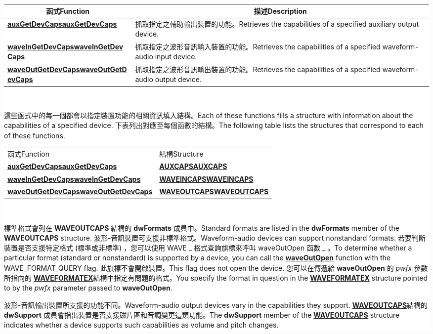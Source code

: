 

| <span data-ttu-id="eef77-150">函式</span><span class="sxs-lookup"><span data-stu-id="eef77-150">Function</span></span>                                       | <span data-ttu-id="eef77-151">描述</span><span class="sxs-lookup"><span data-stu-id="eef77-151">Description</span></span>                                                             |
|------------------------------------------------|-------------------------------------------------------------------------|
| [<span data-ttu-id="eef77-152">**auxGetDevCaps**</span><span class="sxs-lookup"><span data-stu-id="eef77-152">**auxGetDevCaps**</span></span>](/windows/win32/api/mmeapi/nf-mmeapi-auxgetdevcaps)         | <span data-ttu-id="eef77-153">抓取指定之輔助輸出裝置的功能。</span><span class="sxs-lookup"><span data-stu-id="eef77-153">Retrieves the capabilities of a specified auxiliary output device.</span></span>      |
| [<span data-ttu-id="eef77-154">**waveInGetDevCaps**</span><span class="sxs-lookup"><span data-stu-id="eef77-154">**waveInGetDevCaps**</span></span>](/windows/win32/api/mmeapi/nf-mmeapi-waveingetdevcaps)   | <span data-ttu-id="eef77-155">抓取指定之波形音訊輸入裝置的功能。</span><span class="sxs-lookup"><span data-stu-id="eef77-155">Retrieves the capabilities of a specified waveform-audio input device.</span></span>  |
| [<span data-ttu-id="eef77-156">**waveOutGetDevCaps**</span><span class="sxs-lookup"><span data-stu-id="eef77-156">**waveOutGetDevCaps**</span></span>](/windows/win32/api/mmeapi/nf-mmeapi-waveoutgetdevcaps) | <span data-ttu-id="eef77-157">抓取指定之波形音訊輸出裝置的功能。</span><span class="sxs-lookup"><span data-stu-id="eef77-157">Retrieves the capabilities of a specified waveform-audio output device.</span></span> |



 

<span data-ttu-id="eef77-158">這些函式中的每一個都會以指定裝置功能的相關資訊填入結構。</span><span class="sxs-lookup"><span data-stu-id="eef77-158">Each of these functions fills a structure with information about the capabilities of a specified device.</span></span> <span data-ttu-id="eef77-159">下表列出對應至每個函數的結構。</span><span class="sxs-lookup"><span data-stu-id="eef77-159">The following table lists the structures that correspond to each of these functions.</span></span>



|                                                |                                    |
|------------------------------------------------|------------------------------------|
| <span data-ttu-id="eef77-160">函式</span><span class="sxs-lookup"><span data-stu-id="eef77-160">Function</span></span>                                       | <span data-ttu-id="eef77-161">結構</span><span class="sxs-lookup"><span data-stu-id="eef77-161">Structure</span></span>                          |
| [<span data-ttu-id="eef77-162">**auxGetDevCaps**</span><span class="sxs-lookup"><span data-stu-id="eef77-162">**auxGetDevCaps**</span></span>](/windows/win32/api/mmeapi/nf-mmeapi-auxgetdevcaps)         | [<span data-ttu-id="eef77-163">**AUXCAPS**</span><span class="sxs-lookup"><span data-stu-id="eef77-163">**AUXCAPS**</span></span>](/windows/win32/api/mmeapi/ns-mmeapi-auxcaps)         |
| [<span data-ttu-id="eef77-164">**waveInGetDevCaps**</span><span class="sxs-lookup"><span data-stu-id="eef77-164">**waveInGetDevCaps**</span></span>](/windows/win32/api/mmeapi/nf-mmeapi-waveingetdevcaps)   | [<span data-ttu-id="eef77-165">**WAVEINCAPS**</span><span class="sxs-lookup"><span data-stu-id="eef77-165">**WAVEINCAPS**</span></span>](/windows/win32/api/mmeapi/ns-mmeapi-waveincaps)   |
| [<span data-ttu-id="eef77-166">**waveOutGetDevCaps**</span><span class="sxs-lookup"><span data-stu-id="eef77-166">**waveOutGetDevCaps**</span></span>](/windows/win32/api/mmeapi/nf-mmeapi-waveoutgetdevcaps) | [<span data-ttu-id="eef77-167">**WAVEOUTCAPS**</span><span class="sxs-lookup"><span data-stu-id="eef77-167">**WAVEOUTCAPS**</span></span>](/windows/win32/api/mmeapi/ns-mmeapi-waveoutcaps) |



 

<span data-ttu-id="eef77-168">標準格式會列在 **WAVEOUTCAPS** 結構的 **dwFormats** 成員中。</span><span class="sxs-lookup"><span data-stu-id="eef77-168">Standard formats are listed in the **dwFormats** member of the **WAVEOUTCAPS** structure.</span></span> <span data-ttu-id="eef77-169">波形-音訊裝置可支援非標準格式。</span><span class="sxs-lookup"><span data-stu-id="eef77-169">Waveform-audio devices can support nonstandard formats.</span></span> <span data-ttu-id="eef77-170">若要判斷裝置是否支援特定格式 (標準或非標準) ，您可以使用 WAVE [](/windows/win32/api/mmeapi/nf-mmeapi-waveoutopen) \_ 格式查詢旗標來呼叫 waveOutOpen 函數 \_ 。</span><span class="sxs-lookup"><span data-stu-id="eef77-170">To determine whether a particular format (standard or nonstandard) is supported by a device, you can call the [**waveOutOpen**](/windows/win32/api/mmeapi/nf-mmeapi-waveoutopen) function with the WAVE\_FORMAT\_QUERY flag.</span></span> <span data-ttu-id="eef77-171">此旗標不會開啟裝置。</span><span class="sxs-lookup"><span data-stu-id="eef77-171">This flag does not open the device.</span></span> <span data-ttu-id="eef77-172">您可以在傳遞給 **waveOutOpen** 的 *pwfx* 參數所指向的 [**WAVEFORMATEX**](/windows/win32/api/mmeapi/ns-mmeapi-waveformatex)結構中指定有問題的格式。</span><span class="sxs-lookup"><span data-stu-id="eef77-172">You specify the format in question in the [**WAVEFORMATEX**](/windows/win32/api/mmeapi/ns-mmeapi-waveformatex) structure pointed to by the *pwfx* parameter passed to **waveOutOpen**.</span></span>

<span data-ttu-id="eef77-173">波形-音訊輸出裝置所支援的功能不同。</span><span class="sxs-lookup"><span data-stu-id="eef77-173">Waveform-audio output devices vary in the capabilities they support.</span></span> <span data-ttu-id="eef77-174">[**WAVEOUTCAPS**](/windows/win32/api/mmeapi/ns-mmeapi-waveoutcaps)結構的 **dwSupport** 成員會指出裝置是否支援磁片區和音調變更這類功能。</span><span class="sxs-lookup"><span data-stu-id="eef77-174">The **dwSupport** member of the [**WAVEOUTCAPS**](/windows/win32/api/mmeapi/ns-mmeapi-waveoutcaps) structure indicates whether a device supports such capabilities as volume and pitch changes.</span></span>
